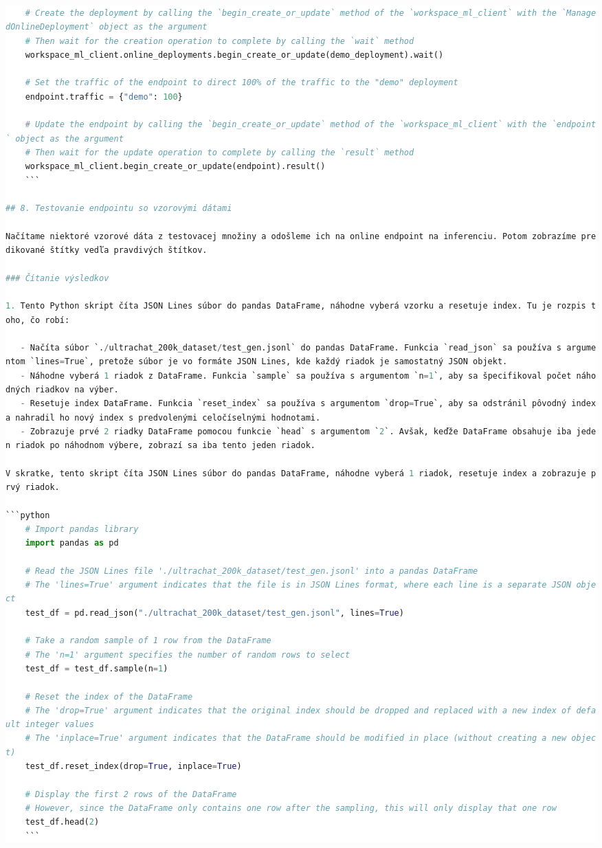 ```python
    # Create the deployment by calling the `begin_create_or_update` method of the `workspace_ml_client` with the `ManagedOnlineDeployment` object as the argument
    # Then wait for the creation operation to complete by calling the `wait` method
    workspace_ml_client.online_deployments.begin_create_or_update(demo_deployment).wait()
    
    # Set the traffic of the endpoint to direct 100% of the traffic to the "demo" deployment
    endpoint.traffic = {"demo": 100}
    
    # Update the endpoint by calling the `begin_create_or_update` method of the `workspace_ml_client` with the `endpoint` object as the argument
    # Then wait for the update operation to complete by calling the `result` method
    workspace_ml_client.begin_create_or_update(endpoint).result()
    ```  

## 8. Testovanie endpointu so vzorovými dátami  

Načítame niektoré vzorové dáta z testovacej množiny a odošleme ich na online endpoint na inferenciu. Potom zobrazíme predikované štítky vedľa pravdivých štítkov.  

### Čítanie výsledkov  

1. Tento Python skript číta JSON Lines súbor do pandas DataFrame, náhodne vyberá vzorku a resetuje index. Tu je rozpis toho, čo robí:  

   - Načíta súbor `./ultrachat_200k_dataset/test_gen.jsonl` do pandas DataFrame. Funkcia `read_json` sa používa s argumentom `lines=True`, pretože súbor je vo formáte JSON Lines, kde každý riadok je samostatný JSON objekt.  
   - Náhodne vyberá 1 riadok z DataFrame. Funkcia `sample` sa používa s argumentom `n=1`, aby sa špecifikoval počet náhodných riadkov na výber.  
   - Resetuje index DataFrame. Funkcia `reset_index` sa používa s argumentom `drop=True`, aby sa odstránil pôvodný index a nahradil ho nový index s predvolenými celočíselnými hodnotami.  
   - Zobrazuje prvé 2 riadky DataFrame pomocou funkcie `head` s argumentom `2`. Avšak, keďže DataFrame obsahuje iba jeden riadok po náhodnom výbere, zobrazí sa iba tento jeden riadok.  

V skratke, tento skript číta JSON Lines súbor do pandas DataFrame, náhodne vyberá 1 riadok, resetuje index a zobrazuje prvý riadok.  

```python
    # Import pandas library
    import pandas as pd
    
    # Read the JSON Lines file './ultrachat_200k_dataset/test_gen.jsonl' into a pandas DataFrame
    # The 'lines=True' argument indicates that the file is in JSON Lines format, where each line is a separate JSON object
    test_df = pd.read_json("./ultrachat_200k_dataset/test_gen.jsonl", lines=True)
    
    # Take a random sample of 1 row from the DataFrame
    # The 'n=1' argument specifies the number of random rows to select
    test_df = test_df.sample(n=1)
    
    # Reset the index of the DataFrame
    # The 'drop=True' argument indicates that the original index should be dropped and replaced with a new index of default integer values
    # The 'inplace=True' argument indicates that the DataFrame should be modified in place (without creating a new object)
    test_df.reset_index(drop=True, inplace=True)
    
    # Display the first 2 rows of the DataFrame
    # However, since the DataFrame only contains one row after the sampling, this will only display that one row
    test_df.head(2)
    ```  

```